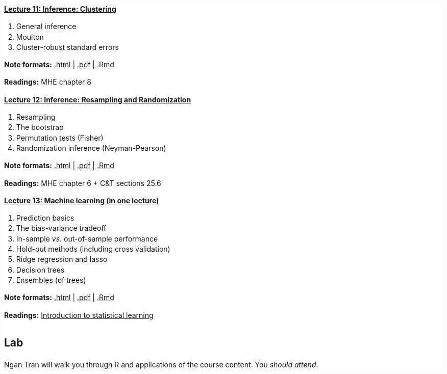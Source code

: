 **[Lecture 11: Inference: Clustering](https://raw.githack.com/edrubin/EC607S23/master/notes-lecture/11-clustering/11-clustering.html)**

1. General inference
1. Moulton
1. Cluster-robust standard errors

 **Note formats:** [.html](https://raw.githack.com/edrubin/EC607S23/master/notes-lecture/11-clustering/11-clustering.html) |
[.pdf](https://raw.githack.com/edrubin/EC607S23/master/notes-lecture/11-clustering/11-clustering.pdf) |
[.Rmd](https://raw.githack.com/edrubin/EC607S23/master/notes-lecture/11-clustering/11-clustering.Rmd)

**Readings:** MHE chapter 8

**[Lecture 12: Inference: Resampling and Randomization](https://raw.githack.com/edrubin/EC607S22/master/notes-lecture/12-randomization/12-randomization.html)**

1. Resampling
1. The bootstrap
1. Permutation tests (Fisher)
1. Randomization inference (Neyman-Pearson)

 **Note formats:** [.html](https://raw.githack.com/edrubin/EC607S22/master/notes-lecture/12-randomization/12-randomization.html) |
[.pdf](https://raw.githack.com/edrubin/EC607S22/master/notes-lecture/12-randomization/12-randomization.pdf) |
[.Rmd](https://raw.githack.com/edrubin/EC607S22/master/notes-lecture/12-randomization/12-randomization.Rmd)

**Readings:** MHE chapter 6 + C&T sections 25.6

[**Lecture 13: Machine learning (in one lecture)**](https://raw.githack.com/edrubin/EC607S22/master/notes-lecture/13-ml/13-ml.html)

1. Prediction basics
1. The bias-variance tradeoff
1. In-sample *vs.* out-of-sample performance
1. Hold-out methods (including cross validation)
1. Ridge regression and lasso
1. Decision trees
1. Ensembles (of trees)

 **Note formats:** [.html](https://raw.githack.com/edrubin/EC607S22/master/notes-lecture/13-ml/13-ml.html) |
[.pdf](https://raw.githack.com/edrubin/EC607S22/master/notes-lecture/13-ml/13-ml.pdf) | 
[.Rmd](https://raw.githack.com/edrubin/EC607S22/master/notes-lecture/13-ml/13-ml.Rmd)

**Readings:** [Introduction to statistical learning](http://faculty.marshall.usc.edu/gareth-james/ISL/)

## Lab

Ngan Tran will walk you through R and applications of the course content. You *should attend*.
